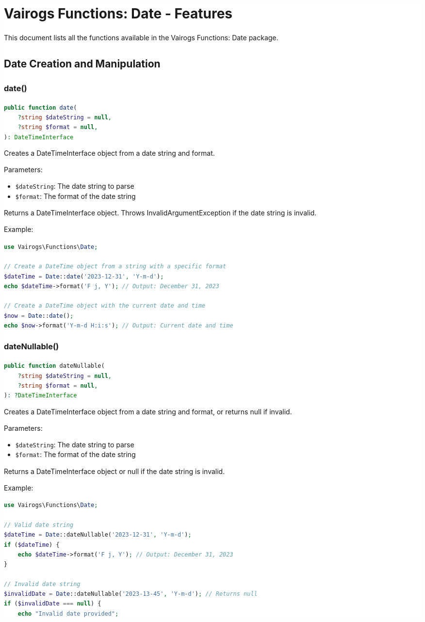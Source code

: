 # Vairogs Functions: Date - Features

This document lists all the functions available in the Vairogs Functions: Date package.

## Date Creation and Manipulation

### date()

```php
public function date(
    ?string $dateString = null,
    ?string $format = null,
): DateTimeInterface
```

Creates a DateTimeInterface object from a date string and format.

Parameters:
- `$dateString`: The date string to parse
- `$format`: The format of the date string

Returns a DateTimeInterface object. Throws InvalidArgumentException if the date string is invalid.

Example:
```php
use Vairogs\Functions\Date;

// Create a DateTime object from a string with a specific format
$dateTime = Date::date('2023-12-31', 'Y-m-d');
echo $dateTime->format('F j, Y'); // Output: December 31, 2023

// Create a DateTime object with the current date and time
$now = Date::date();
echo $now->format('Y-m-d H:i:s'); // Output: Current date and time
```

### dateNullable()

```php
public function dateNullable(
    ?string $dateString = null,
    ?string $format = null,
): ?DateTimeInterface
```

Creates a DateTimeInterface object from a date string and format, or returns null if invalid.

Parameters:
- `$dateString`: The date string to parse
- `$format`: The format of the date string

Returns a DateTimeInterface object or null if the date string is invalid.

Example:
```php
use Vairogs\Functions\Date;

// Valid date string
$dateTime = Date::dateNullable('2023-12-31', 'Y-m-d');
if ($dateTime) {
    echo $dateTime->format('F j, Y'); // Output: December 31, 2023
}

// Invalid date string
$invalidDate = Date::dateNullable('2023-13-45', 'Y-m-d'); // Returns null
if ($invalidDate === null) {
    echo "Invalid date provided";
```